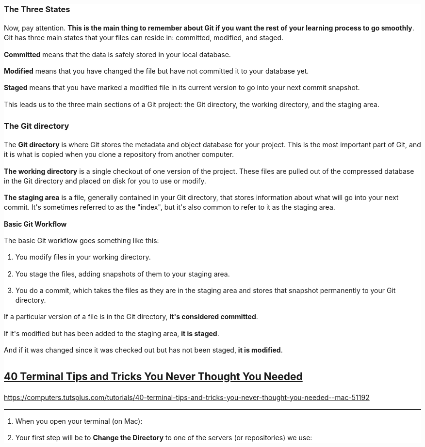 ### The Three States

 Now, pay attention. **This is the main thing to remember about Git if you want the rest of your learning process to go smoothly**. Git has three main states that your files can reside in: committed, modified, and staged.

**Committed** means that the data is safely stored in your local database.

**Modified** means that you have changed the file but have not committed it to your database yet.

**Staged** means that you have marked a modified file in its current version to go into your next commit snapshot.

This leads us to the three main sections of a Git project: the Git directory, the working directory, and the staging area.

### The Git directory

The **Git directory** is where Git stores the metadata and object database for your project. This is the most important part of Git, and it is what is copied when you clone a repository from another computer.

**The working directory** is a single checkout of one version of the project. These files are pulled out of the compressed database in the Git directory and placed on disk for you to use or modify.

**The staging area** is a file, generally contained in your Git directory, that stores information about what will go into your next commit. It&#39;s sometimes referred to as the &quot;index&quot;, but it&#39;s also common to refer to it as the staging area.

**Basic Git Workflow**

The basic Git workflow goes something like this: ­­

1. You modify files in your working directory.

2. You stage the files, adding snapshots of them to your staging area.

3. You do a commit, which takes the files as they are in the staging area and stores that snapshot permanently to your Git directory.

If a particular version of a file is in the Git directory, **it&#39;s considered committed**.

If it&#39;s modified but has been added to the staging area, **it is staged**.

And if it was changed since it was checked out but has not been staged, **it is modified**.

## [40 Terminal Tips and Tricks You Never Thought You Needed](http://computers.tutsplus.com/tutorials/40-terminal-tips-and-tricks-you-never-thought-you-needed--mac-51192)
https://computers.tutsplus.com/tutorials/40-terminal-tips-and-tricks-you-never-thought-you-needed--mac-51192

---------

1) When you open your terminal (on Mac):


2) Your first step will be to **Change the Directory** to one of the servers (or repositories) we use:
